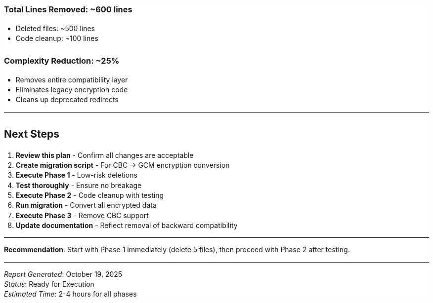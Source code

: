 ### Total Lines Removed: ~600 lines

- Deleted files: ~500 lines
- Code cleanup: ~100 lines

### Complexity Reduction: ~25%

- Removes entire compatibility layer
- Eliminates legacy encryption code
- Cleans up deprecated redirects

---

## Next Steps

1. **Review this plan** - Confirm all changes are acceptable
2. **Create migration script** - For CBC → GCM encryption conversion
3. **Execute Phase 1** - Low-risk deletions
4. **Test thoroughly** - Ensure no breakage
5. **Execute Phase 2** - Code cleanup with testing
6. **Run migration** - Convert all encrypted data
7. **Execute Phase 3** - Remove CBC support
8. **Update documentation** - Reflect removal of backward compatibility

---

**Recommendation**: Start with Phase 1 immediately (delete 5 files), then proceed with Phase 2 after testing.

---

*Report Generated*: October 19, 2025  
*Status*: Ready for Execution  
*Estimated Time*: 2-4 hours for all phases
